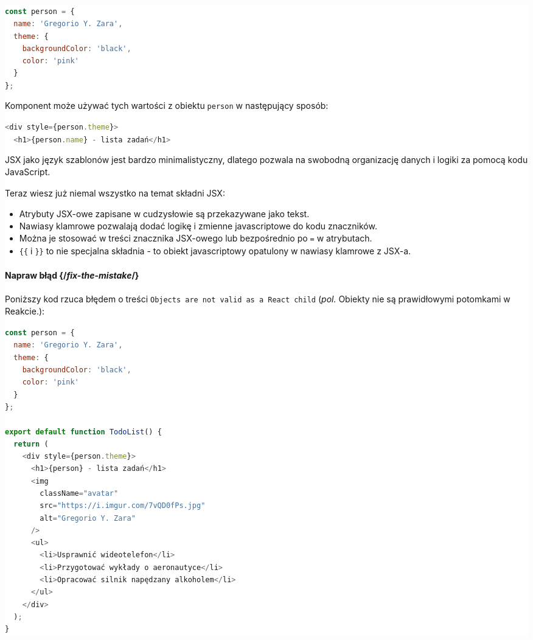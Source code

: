 ```js
const person = {
  name: 'Gregorio Y. Zara',
  theme: {
    backgroundColor: 'black',
    color: 'pink'
  }
};
```

Komponent może używać tych wartości z obiektu `person` w następujący sposób:

```js
<div style={person.theme}>
  <h1>{person.name} - lista zadań</h1>
```

JSX jako język szablonów jest bardzo minimalistyczny, dlatego pozwala na swobodną organizację danych i logiki za pomocą kodu JavaScript.

<Recap>

Teraz wiesz już niemal wszystko na temat składni JSX:

* Atrybuty JSX-owe zapisane w cudzysłowie są przekazywane jako tekst.
* Nawiasy klamrowe pozwalają dodać logikę i zmienne javascriptowe do kodu znaczników.
* Można je stosować w treści znacznika JSX-owego lub bezpośrednio po `=` w atrybutach.
* `{{` i `}}` to nie specjalna składnia - to obiekt javascriptowy opatulony w nawiasy klamrowe z JSX-a.

</Recap>

<Challenges>

#### Napraw błąd {/*fix-the-mistake*/}

Poniższy kod rzuca błędem o treści `Objects are not valid as a React child` (_pol._ Obiekty nie są prawidłowymi potomkami w Reakcie.):

<Sandpack>

```js
const person = {
  name: 'Gregorio Y. Zara',
  theme: {
    backgroundColor: 'black',
    color: 'pink'
  }
};

export default function TodoList() {
  return (
    <div style={person.theme}>
      <h1>{person} - lista zadań</h1>
      <img
        className="avatar"
        src="https://i.imgur.com/7vQD0fPs.jpg"
        alt="Gregorio Y. Zara"
      />
      <ul>
        <li>Usprawnić wideotelefon</li>
        <li>Przygotować wykłady o aeronautyce</li>
        <li>Opracować silnik napędzany alkoholem</li>
      </ul>
    </div>
  );
}
```
